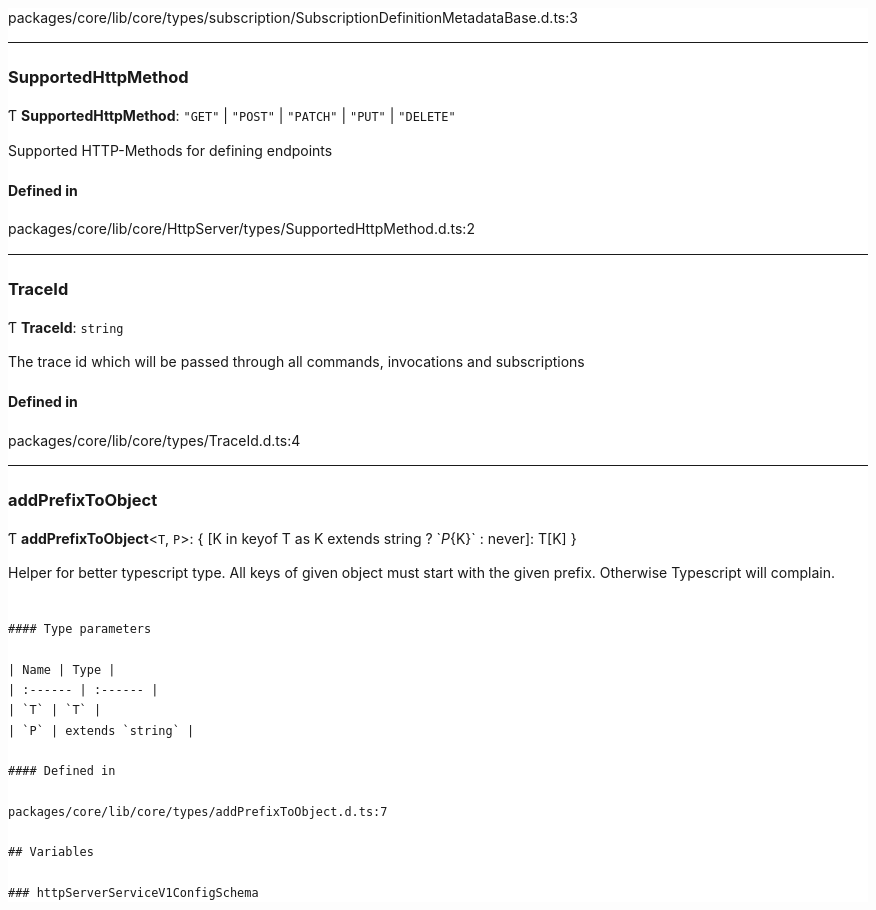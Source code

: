 packages/core/lib/core/types/subscription/SubscriptionDefinitionMetadataBase.d.ts:3

___

### SupportedHttpMethod

Ƭ **SupportedHttpMethod**: ``"GET"`` \| ``"POST"`` \| ``"PATCH"`` \| ``"PUT"`` \| ``"DELETE"``

Supported HTTP-Methods for defining endpoints

#### Defined in

packages/core/lib/core/HttpServer/types/SupportedHttpMethod.d.ts:2

___

### TraceId

Ƭ **TraceId**: `string`

The trace id which will be passed through all commands, invocations and subscriptions

#### Defined in

packages/core/lib/core/types/TraceId.d.ts:4

___

### addPrefixToObject

Ƭ **addPrefixToObject**<`T`, `P`\>: { [K in keyof T as K extends string ? \`${P}${K}\` : never]: T[K] }

Helper for better typescript type.
All keys of given object must start with the given prefix. Otherwise Typescript will complain.

```

#### Type parameters

| Name | Type |
| :------ | :------ |
| `T` | `T` |
| `P` | extends `string` |

#### Defined in

packages/core/lib/core/types/addPrefixToObject.d.ts:7

## Variables

### httpServerServiceV1ConfigSchema

```